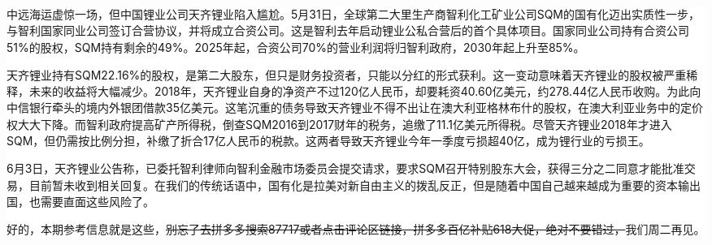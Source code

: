 中远海运虚惊一场，但中国锂业公司天齐锂业陷入尴尬。5月31日，全球第二大里生产商智利化工矿业公司SQM的国有化迈出实质性一步，与智利国家同业公司签订合营协议，并将成立合资公司。这是智利去年启动锂业公私合营后的首个具体项目。国家同业公司持有合资公司51%的股权，SQM持有剩余的49%。2025年起，合资公司70%的营业利润将归智利政府，2030年起上升至85%。

天齐锂业持有SQM22.16%的股权，是第二大股东，但只是财务投资者，只能以分红的形式获利。这一变动意味着天齐锂业的股权被严重稀释，未来的收益将大幅减少。2018年，天齐锂业自身的净资产不过120亿人民币，却要耗资40.60亿美元，约278.44亿人民币收购。为此向中信银行牵头的境内外银团借款35亿美元。这笔沉重的债务导致天齐锂业不得不出让在澳大利亚格林布什的股权，在澳大利亚业务中的定价权大大下降。而智利政府提高矿产所得税，倒查SQM2016到2017财年的税务，追缴了11.1亿美元所得税。尽管天齐锂业2018年才进入SQM，但仍需按比例分担，补缴了折合17亿人民币的税款。这两者导致天齐锂业今年一季度亏损超40亿，成为锂行业的亏损王。

6月3日，天齐锂业公告称，已委托智利律师向智利金融市场委员会提交请求，要求SQM召开特别股东大会，获得三分之二同意才能批准交易，目前暂未收到相关回复。在我们的传统话语中，国有化是拉美对新自由主义的拨乱反正，但是随着中国自己越来越成为重要的资本输出国，也需要直面这些风险了。

好的，本期参考信息就是这些，~~别忘了去拼多多搜索87717或者点击评论区链接，拼多多百亿补贴618大促，绝对不要错过，~~我们周二再见。

